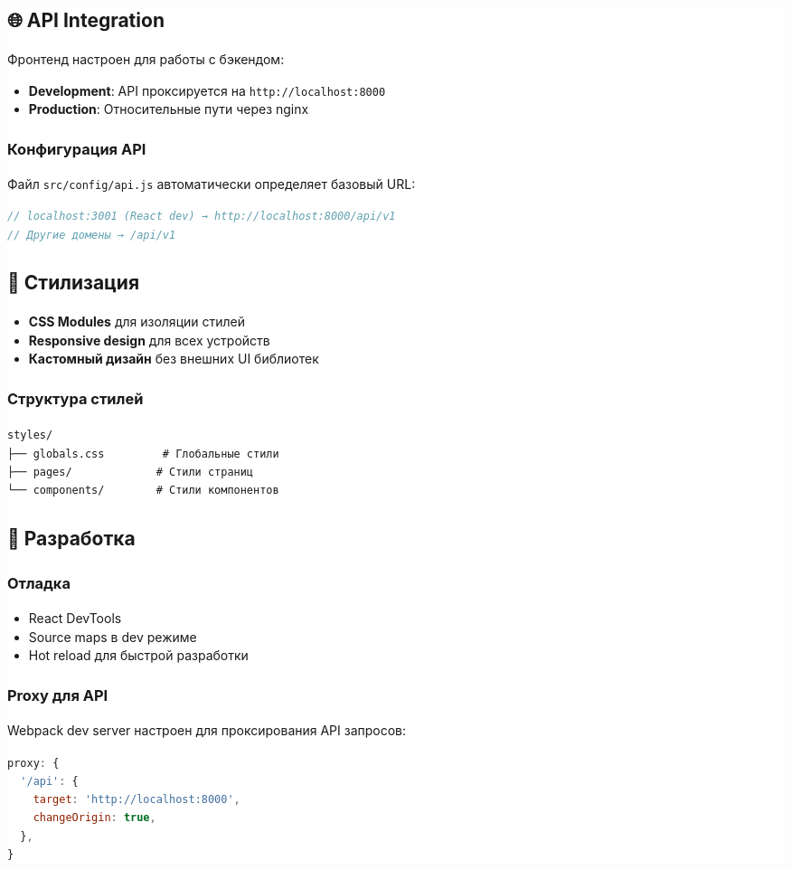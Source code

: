 ```
```

## 🌐 API Integration

Фронтенд настроен для работы с бэкендом:

- **Development**: API проксируется на `http://localhost:8000`
- **Production**: Относительные пути через nginx

### Конфигурация API

Файл `src/config/api.js` автоматически определяет базовый URL:

```javascript
// localhost:3001 (React dev) → http://localhost:8000/api/v1
// Другие домены → /api/v1
```

## 🎨 Стилизация

- **CSS Modules** для изоляции стилей
- **Responsive design** для всех устройств
- **Кастомный дизайн** без внешних UI библиотек

### Структура стилей

```
styles/
├── globals.css         # Глобальные стили
├── pages/             # Стили страниц
└── components/        # Стили компонентов
```

## 🔧 Разработка

### Отладка

- React DevTools
- Source maps в dev режиме
- Hot reload для быстрой разработки

### Proxy для API

Webpack dev server настроен для проксирования API запросов:

```javascript
proxy: {
  '/api': {
    target: 'http://localhost:8000',
    changeOrigin: true,
  },
}
```
